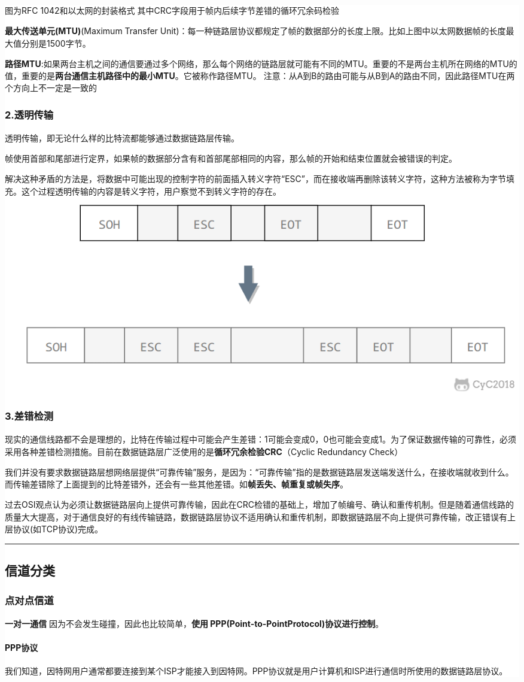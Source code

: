 图为RFC 1042和以太网的封装格式
其中CRC字段用于帧内后续字节差错的循环冗余码检验

**最大传送单元(MTU)**(Maximum Transfer Unit)：每一种链路层协议都规定了帧的数据部分的长度上限。比如上图中以太网数据帧的长度最大值分别是1500字节。  

**路径MTU**:如果两台主机之间的通信要通过多个网络，那么每个网络的链路层就可能有不同的MTU。重要的不是两台主机所在网络的MTU的值，重要的是**两台通信主机路径中的最小MTU**。它被称作路径MTU。
注意：从A到B的路由可能与从B到A的路由不同，因此路径MTU在两个方向上不一定是一致的

### 2.透明传输
透明传输，即无论什么样的比特流都能够通过数据链路层传输。

帧使用首部和尾部进行定界，如果帧的数据部分含有和首部尾部相同的内容，那么帧的开始和结束位置就会被错误的判定。

解决这种矛盾的方法是，将数据中可能出现的控制字符的前面插入转义字符“ESC”，而在接收端再删除该转义字符，这种方法被称为字节填充。这个过程透明传输的内容是转义字符，用户察觉不到转义字符的存在。
![透明传输](https://github.com/ChenLiang-Vic/Personal-notes/blob/master/%E8%AE%A1%E7%AE%97%E6%9C%BA%E7%BD%91%E7%BB%9C/img/%E9%80%8F%E6%98%8E%E4%BC%A0%E8%BE%93.png) 
### 3.差错检测
现实的通信线路都不会是理想的，比特在传输过程中可能会产生差错：1可能会变成0，0也可能会变成1。为了保证数据传输的可靠性，必须采用各种差错检测措施。目前在数据链路层广泛使用的是**循环冗余检验CRC**（Cyclic Redundancy Check）

我们并没有要求数据链路层想网络层提供“可靠传输”服务，是因为：“可靠传输”指的是数据链路层发送端发送什么，在接收端就收到什么。而传输差错除了上面提到的比特差错外，还会有一些其他差错。如**帧丢失、帧重复或帧失序**。

过去OSI观点认为必须让数据链路层向上提供可靠传输，因此在CRC检错的基础上，增加了帧编号、确认和重传机制。但是随着通信线路的质量大大提高，对于通信良好的有线传输链路，数据链路层协议不适用确认和重传机制，即数据链路层不向上提供可靠传输，改正错误有上层协议(如TCP协议)完成。

---
## 信道分类
### 点对点信道
**一对一通信**
因为不会发生碰撞，因此也比较简单，**使用 PPP(Point-to-PointProtocol)协议进行控制**。

#### PPP协议
我们知道，因特网用户通常都要连接到某个ISP才能接入到因特网。PPP协议就是用户计算机和ISP进行通信时所使用的数据链路层协议。
